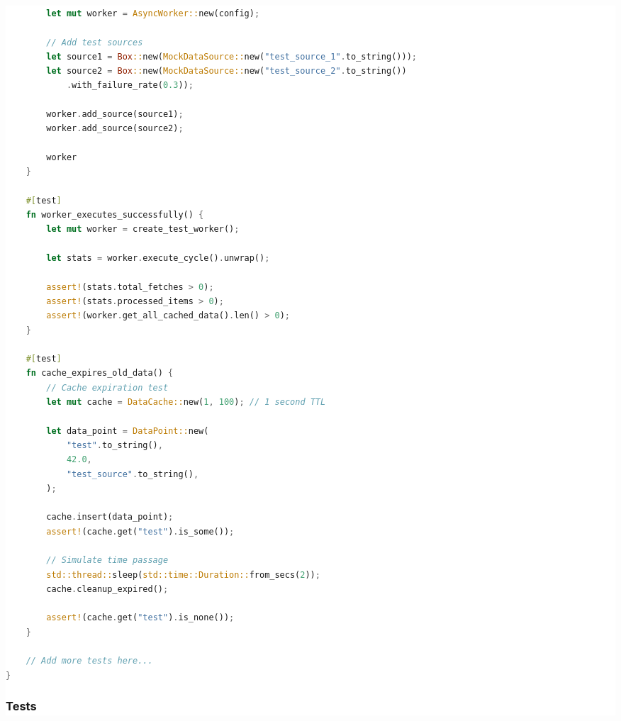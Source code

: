 ```rust
        let mut worker = AsyncWorker::new(config);
        
        // Add test sources
        let source1 = Box::new(MockDataSource::new("test_source_1".to_string()));
        let source2 = Box::new(MockDataSource::new("test_source_2".to_string())
            .with_failure_rate(0.3));
        
        worker.add_source(source1);
        worker.add_source(source2);
        
        worker
    }

    #[test]
    fn worker_executes_successfully() {
        let mut worker = create_test_worker();
        
        let stats = worker.execute_cycle().unwrap();
        
        assert!(stats.total_fetches > 0);
        assert!(stats.processed_items > 0);
        assert!(worker.get_all_cached_data().len() > 0);
    }

    #[test]
    fn cache_expires_old_data() {
        // Cache expiration test
        let mut cache = DataCache::new(1, 100); // 1 second TTL
        
        let data_point = DataPoint::new(
            "test".to_string(),
            42.0,
            "test_source".to_string(),
        );
        
        cache.insert(data_point);
        assert!(cache.get("test").is_some());
        
        // Simulate time passage
        std::thread::sleep(std::time::Duration::from_secs(2));
        cache.cleanup_expired();
        
        assert!(cache.get("test").is_none());
    }

    // Add more tests here...
}
```

### Tests
